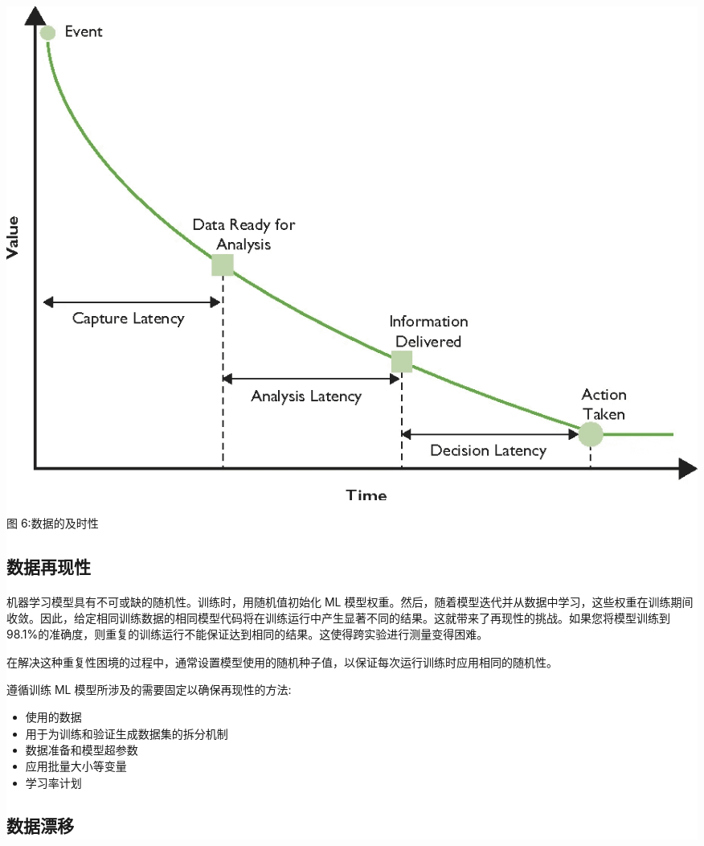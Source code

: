 ![](img/162230937625098e931bb1c7a471f9d3.png)

图 6:数据的及时性

## 数据再现性

机器学习模型具有不可或缺的随机性。训练时，用随机值初始化 ML 模型权重。然后，随着模型迭代并从数据中学习，这些权重在训练期间收敛。因此，给定相同训练数据的相同模型代码将在训练运行中产生显著不同的结果。这就带来了再现性的挑战。如果您将模型训练到 98.1%的准确度，则重复的训练运行不能保证达到相同的结果。这使得跨实验进行测量变得困难。

在解决这种重复性困境的过程中，通常设置模型使用的随机种子值，以保证每次运行训练时应用相同的随机性。

遵循训练 ML 模型所涉及的需要固定以确保再现性的方法:

*   使用的数据
*   用于为训练和验证生成数据集的拆分机制
*   数据准备和模型超参数
*   应用批量大小等变量
*   学习率计划

## 数据漂移
